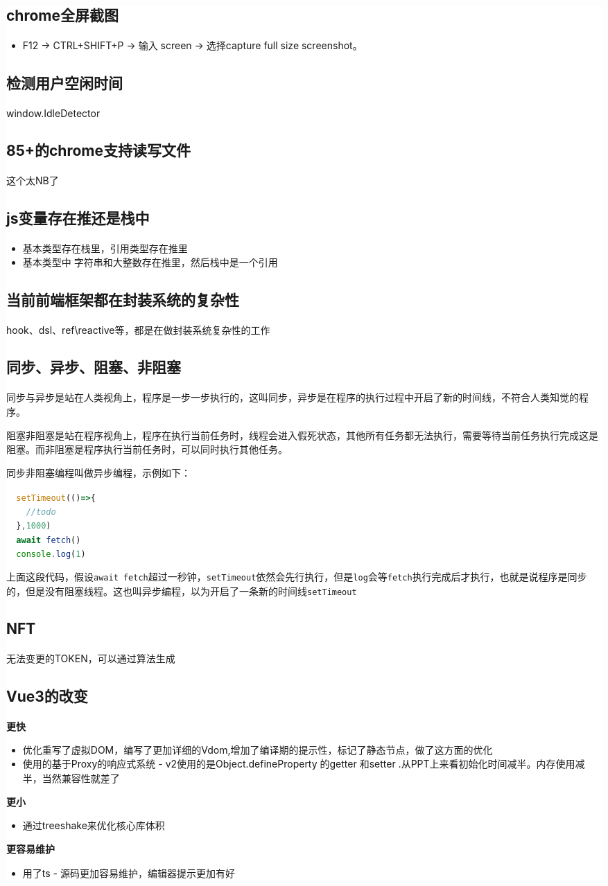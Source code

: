 
## chrome全屏截图

  * F12 -> CTRL+SHIFT+P -> 输入 screen -> 选择capture full size screenshot。

## 检测用户空闲时间
  window.IdleDetector

## 85+的chrome支持读写文件
  这个太NB了
  
  
## js变量存在推还是栈中
  * 基本类型存在栈里，引用类型存在推里
  * 基本类型中 字符串和大整数存在推里，然后栈中是一个引用

## 当前前端框架都在封装系统的复杂性

  hook、dsl、ref\reactive等，都是在做封装系统复杂性的工作

## 同步、异步、阻塞、非阻塞

  同步与异步是站在人类视角上，程序是一步一步执行的，这叫同步，异步是在程序的执行过程中开启了新的时间线，不符合人类知觉的程序。

  阻塞非阻塞是站在程序视角上，程序在执行当前任务时，线程会进入假死状态，其他所有任务都无法执行，需要等待当前任务执行完成这是阻塞。而非阻塞是程序执行当前任务时，可以同时执行其他任务。

  同步非阻塞编程叫做异步编程，示例如下：
  ```js
    setTimeout(()=>{
      //todo
    },1000)
    await fetch()
    console.log(1)
  ```
  上面这段代码，假设`await fetch`超过一秒钟，`setTimeout`依然会先行执行，但是`log`会等`fetch`执行完成后才执行，也就是说程序是同步的，但是没有阻塞线程。这也叫异步编程，以为开启了一条新的时间线`setTimeout`

## NFT
  无法变更的TOKEN，可以通过算法生成
  
## Vue3的改变

**更快**
  * 优化重写了虚拟DOM，编写了更加详细的Vdom,增加了编译期的提示性，标记了静态节点，做了这方面的优化
  * 使用的基于Proxy的响应式系统 - v2使用的是Object.defineProperty 的getter 和setter .从PPT上来看初始化时间减半。内存使用减半，当然兼容性就差了

**更小**
  * 通过treeshake来优化核心库体积
 
**更容易维护**
  * 用了ts - 源码更加容易维护，编辑器提示更加有好
